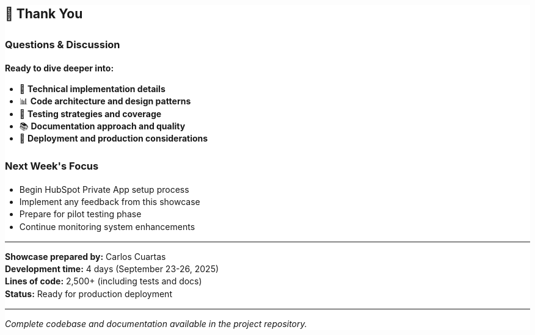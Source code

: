 
## 🙏 Thank You

### **Questions & Discussion**

**Ready to dive deeper into:**
- 🔧 **Technical implementation details**
- 📊 **Code architecture and design patterns**  
- 🧪 **Testing strategies and coverage**
- 📚 **Documentation approach and quality**
- 🚀 **Deployment and production considerations**

### **Next Week's Focus**
- Begin HubSpot Private App setup process
- Implement any feedback from this showcase
- Prepare for pilot testing phase
- Continue monitoring system enhancements

---

**Showcase prepared by:** Carlos Cuartas  
**Development time:** 4 days (September 23-26, 2025)  
**Lines of code:** 2,500+ (including tests and docs)  
**Status:** Ready for production deployment  

---

*Complete codebase and documentation available in the project repository.*
